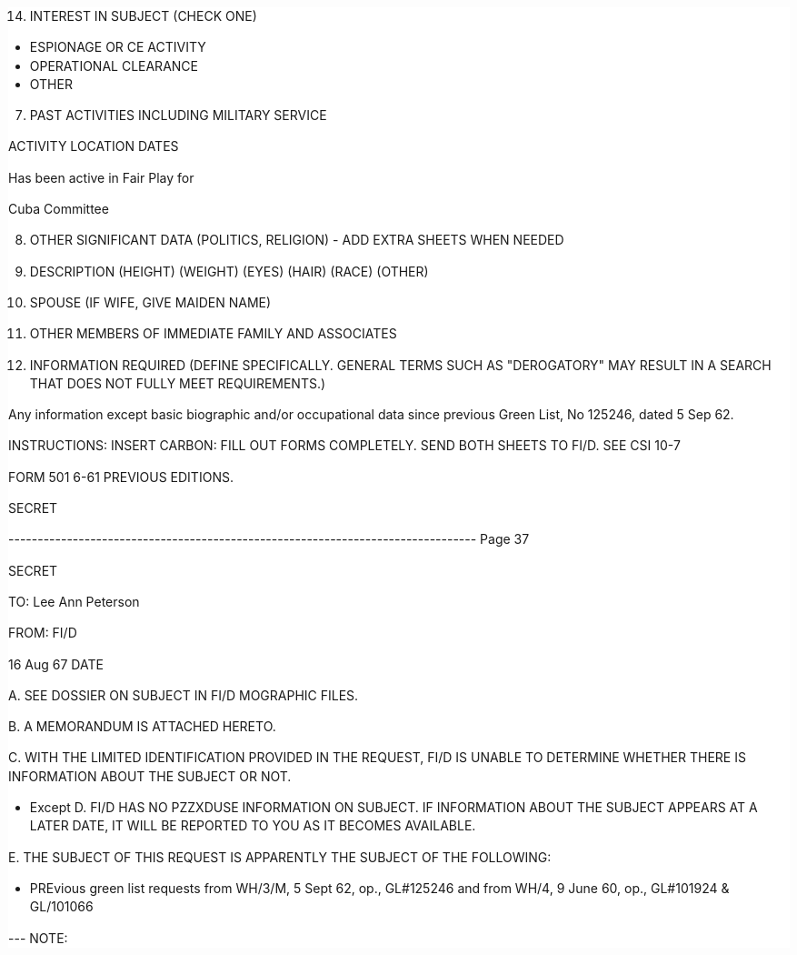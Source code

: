 14. INTEREST IN SUBJECT (CHECK ONE)

*   ESPIONAGE OR CE ACTIVITY
*   OPERATIONAL CLEARANCE
*   OTHER

7. PAST ACTIVITIES INCLUDING MILITARY SERVICE

ACTIVITY LOCATION DATES

Has been active in Fair Play for

Cuba Committee

8. OTHER SIGNIFICANT DATA (POLITICS, RELIGION) - ADD EXTRA SHEETS WHEN NEEDED

9. DESCRIPTION (HEIGHT) (WEIGHT) (EYES) (HAIR) (RACE) (OTHER)

10. SPOUSE (IF WIFE, GIVE MAIDEN NAME)

11. OTHER MEMBERS OF IMMEDIATE FAMILY AND ASSOCIATES

12. INFORMATION REQUIRED (DEFINE SPECIFICALLY. GENERAL TERMS SUCH AS "DEROGATORY" MAY RESULT IN A SEARCH THAT DOES NOT FULLY MEET REQUIREMENTS.)

Any information except basic biographic and/or occupational data since previous Green List, No 125246, dated 5 Sep 62.

INSTRUCTIONS: INSERT CARBON: FILL OUT FORMS COMPLETELY. SEND BOTH SHEETS TO FI/D. SEE CSI 10-7

FORM 501 6-61 PREVIOUS EDITIONS.

SECRET


-------------------------------------------------------------------------------- Page 37

SECRET

TO: Lee Ann Peterson

FROM: FI/D

16 Aug 67
DATE

A. SEE DOSSIER ON SUBJECT IN FI/D MOGRAPHIC FILES.

B. A MEMORANDUM IS ATTACHED HERETO.

C. WITH THE LIMITED IDENTIFICATION PROVIDED IN THE REQUEST, FI/D IS UNABLE TO DETERMINE WHETHER THERE IS INFORMATION ABOUT THE SUBJECT OR NOT.

* Except
  D. FI/D HAS NO PZZXDUSE INFORMATION ON SUBJECT. IF INFORMATION ABOUT THE SUBJECT APPEARS AT A LATER DATE, IT WILL BE REPORTED TO YOU AS IT BECOMES AVAILABLE.

Ε. THE SUBJECT OF THIS REQUEST IS APPARENTLY THE SUBJECT OF THE FOLLOWING:

* PREvious green list requests from WH/3/M, 5 Sept 62, op., GL#125246 and from WH/4, 9 June 60, op., GL#101924 & GL/101066

--- NOTE:
